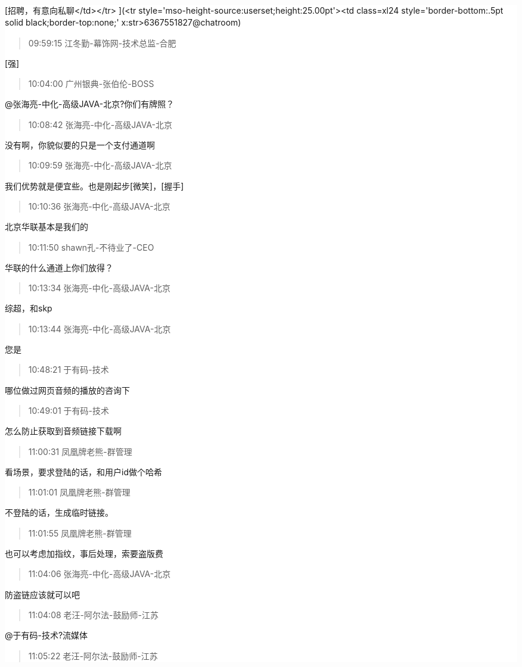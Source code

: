 [招聘，有意向私聊&lt;/td&gt;&lt;/tr&gt;
](&lt;tr style='mso-height-source:userset;height:25.00pt'&gt;&lt;td class=xl24  style='border-bottom:.5pt solid black;border-top:none;' x:str&gt;6367551827@chatroom)  
   
> 09:59:15  江冬勤-幕饰网-技术总监-合肥  
   
[强]  
   
> 10:04:00  广州银典-张伯伦-BOSS  
   
@张海亮-中化-高级JAVA-北京?你们有牌照？  
   
> 10:08:42  张海亮-中化-高级JAVA-北京  
   
没有啊，你貌似要的只是一个支付通道啊  
   
> 10:09:59  张海亮-中化-高级JAVA-北京  
   
我们优势就是便宜些。也是刚起步[微笑]，[握手]  
   
> 10:10:36  张海亮-中化-高级JAVA-北京  
   
北京华联基本是我们的  
   
> 10:11:50  shawn孔-不待业了-CEO  
   
华联的什么通道上你们放得？  
   
> 10:13:34  张海亮-中化-高级JAVA-北京  
   
综超，和skp  
   
> 10:13:44  张海亮-中化-高级JAVA-北京  
   
您是  
   
> 10:48:21  于有码-技术  
   
哪位做过网页音频的播放的咨询下  
   
> 10:49:01  于有码-技术  
   
怎么防止获取到音频链接下载啊  
   
> 11:00:31  凤凰牌老熊-群管理  
   
看场景，要求登陆的话，和用户id做个哈希  
   
> 11:01:01  凤凰牌老熊-群管理  
   
不登陆的话，生成临时链接。  
   
> 11:01:55  凤凰牌老熊-群管理  
   
也可以考虑加指纹，事后处理，索要盗版费  
   
> 11:04:06  张海亮-中化-高级JAVA-北京  
   
防盗链应该就可以吧  
   
> 11:04:08  老汪-阿尔法-鼓励师-江苏  
   
@于有码-技术?流媒体  
   
> 11:05:22  老汪-阿尔法-鼓励师-江苏  
   